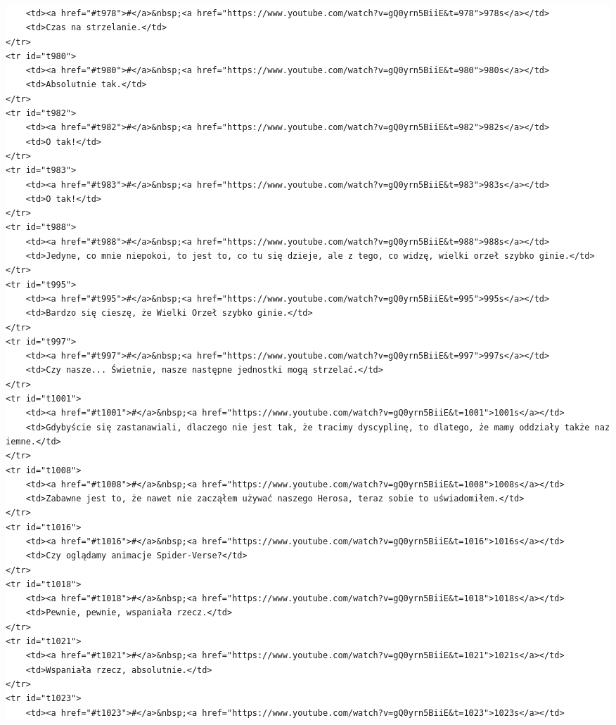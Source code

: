         <td><a href="#t978">#</a>&nbsp;<a href="https://www.youtube.com/watch?v=gQ0yrn5BiiE&t=978">978s</a></td>
        <td>Czas na strzelanie.</td>
    </tr>
    <tr id="t980">
        <td><a href="#t980">#</a>&nbsp;<a href="https://www.youtube.com/watch?v=gQ0yrn5BiiE&t=980">980s</a></td>
        <td>Absolutnie tak.</td>
    </tr>
    <tr id="t982">
        <td><a href="#t982">#</a>&nbsp;<a href="https://www.youtube.com/watch?v=gQ0yrn5BiiE&t=982">982s</a></td>
        <td>O tak!</td>
    </tr>
    <tr id="t983">
        <td><a href="#t983">#</a>&nbsp;<a href="https://www.youtube.com/watch?v=gQ0yrn5BiiE&t=983">983s</a></td>
        <td>O tak!</td>
    </tr>
    <tr id="t988">
        <td><a href="#t988">#</a>&nbsp;<a href="https://www.youtube.com/watch?v=gQ0yrn5BiiE&t=988">988s</a></td>
        <td>Jedyne, co mnie niepokoi, to jest to, co tu się dzieje, ale z tego, co widzę, wielki orzeł szybko ginie.</td>
    </tr>
    <tr id="t995">
        <td><a href="#t995">#</a>&nbsp;<a href="https://www.youtube.com/watch?v=gQ0yrn5BiiE&t=995">995s</a></td>
        <td>Bardzo się cieszę, że Wielki Orzeł szybko ginie.</td>
    </tr>
    <tr id="t997">
        <td><a href="#t997">#</a>&nbsp;<a href="https://www.youtube.com/watch?v=gQ0yrn5BiiE&t=997">997s</a></td>
        <td>Czy nasze... Świetnie, nasze następne jednostki mogą strzelać.</td>
    </tr>
    <tr id="t1001">
        <td><a href="#t1001">#</a>&nbsp;<a href="https://www.youtube.com/watch?v=gQ0yrn5BiiE&t=1001">1001s</a></td>
        <td>Gdybyście się zastanawiali, dlaczego nie jest tak, że tracimy dyscyplinę, to dlatego, że mamy oddziały także naziemne.</td>
    </tr>
    <tr id="t1008">
        <td><a href="#t1008">#</a>&nbsp;<a href="https://www.youtube.com/watch?v=gQ0yrn5BiiE&t=1008">1008s</a></td>
        <td>Zabawne jest to, że nawet nie zacząłem używać naszego Herosa, teraz sobie to uświadomiłem.</td>
    </tr>
    <tr id="t1016">
        <td><a href="#t1016">#</a>&nbsp;<a href="https://www.youtube.com/watch?v=gQ0yrn5BiiE&t=1016">1016s</a></td>
        <td>Czy oglądamy animacje Spider-Verse?</td>
    </tr>
    <tr id="t1018">
        <td><a href="#t1018">#</a>&nbsp;<a href="https://www.youtube.com/watch?v=gQ0yrn5BiiE&t=1018">1018s</a></td>
        <td>Pewnie, pewnie, wspaniała rzecz.</td>
    </tr>
    <tr id="t1021">
        <td><a href="#t1021">#</a>&nbsp;<a href="https://www.youtube.com/watch?v=gQ0yrn5BiiE&t=1021">1021s</a></td>
        <td>Wspaniała rzecz, absolutnie.</td>
    </tr>
    <tr id="t1023">
        <td><a href="#t1023">#</a>&nbsp;<a href="https://www.youtube.com/watch?v=gQ0yrn5BiiE&t=1023">1023s</a></td>
